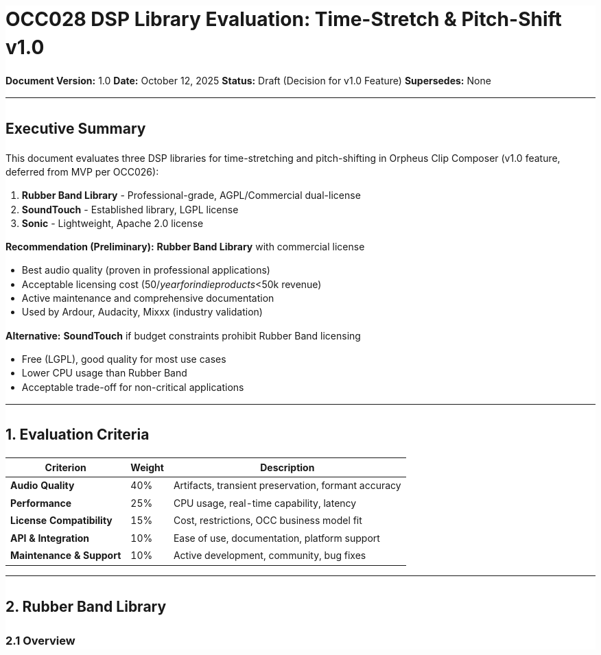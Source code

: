 # OCC028 DSP Library Evaluation: Time-Stretch & Pitch-Shift v1.0

**Document Version:** 1.0
**Date:** October 12, 2025
**Status:** Draft (Decision for v1.0 Feature)
**Supersedes:** None

---

## Executive Summary

This document evaluates three DSP libraries for time-stretching and pitch-shifting in Orpheus Clip Composer (v1.0 feature, deferred from MVP per OCC026):

1. **Rubber Band Library** - Professional-grade, AGPL/Commercial dual-license
2. **SoundTouch** - Established library, LGPL license
3. **Sonic** - Lightweight, Apache 2.0 license

**Recommendation (Preliminary):** **Rubber Band Library** with commercial license
- Best audio quality (proven in professional applications)
- Acceptable licensing cost ($50/year for indie products <$50k revenue)
- Active maintenance and comprehensive documentation
- Used by Ardour, Audacity, Mixxx (industry validation)

**Alternative:** **SoundTouch** if budget constraints prohibit Rubber Band licensing
- Free (LGPL), good quality for most use cases
- Lower CPU usage than Rubber Band
- Acceptable trade-off for non-critical applications

---

## 1. Evaluation Criteria

| Criterion | Weight | Description |
|-----------|--------|-------------|
| **Audio Quality** | 40% | Artifacts, transient preservation, formant accuracy |
| **Performance** | 25% | CPU usage, real-time capability, latency |
| **License Compatibility** | 15% | Cost, restrictions, OCC business model fit |
| **API & Integration** | 10% | Ease of use, documentation, platform support |
| **Maintenance & Support** | 10% | Active development, community, bug fixes |

---

## 2. Rubber Band Library

### 2.1 Overview
